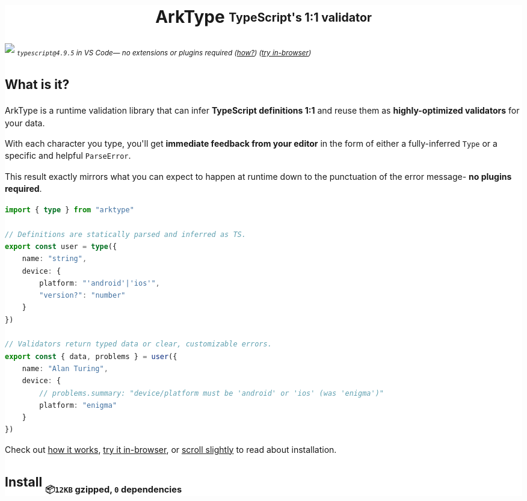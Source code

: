 <h1 align="center">ArkType <sub><sup>TypeScript's 1:1 validator</sup></sub></h1>

[<img src="./dev/arktype.io/static/img/arktype.gif">](https://arktype.io/try)
<sub>
<i>`typescript@4.9.5` in VS Code— no extensions or plugins required (<a href="#how">how?</a>) (<a href="https://arktype.io/try">try in-browser</a>)</i>
</sub>
<br />

## What is it?



<p>ArkType is a runtime validation library that can infer <b>TypeScript definitions 1:1</b> and reuse them as <b>highly-optimized validators</b> for your data.</p>

<p>With each character you type, you'll get <b>immediate feedback from your editor</b> in the form of either a fully-inferred <code>Type</code> or a specific and helpful <code>ParseError</code>.</p>

<p>This result exactly mirrors what you can expect to happen at runtime down to the punctuation of the error message- <b>no plugins required</b>.</p>



```ts @blockFrom:dev/test/examples/type.ts
import { type } from "arktype"

// Definitions are statically parsed and inferred as TS.
export const user = type({
    name: "string",
    device: {
        platform: "'android'|'ios'",
        "version?": "number"
    }
})

// Validators return typed data or clear, customizable errors.
export const { data, problems } = user({
    name: "Alan Turing",
    device: {
        // problems.summary: "device/platform must be 'android' or 'ios' (was 'enigma')"
        platform: "enigma"
    }
})
```

Check out [how it works](#how), [try it in-browser](https://arktype.io/docs/#your-first-type), or [scroll slightly](#install) to read about installation.

<a id="install" />



## Install <sub><sub>📦`12KB` gzipped, `0` dependencies</sub></sub>
